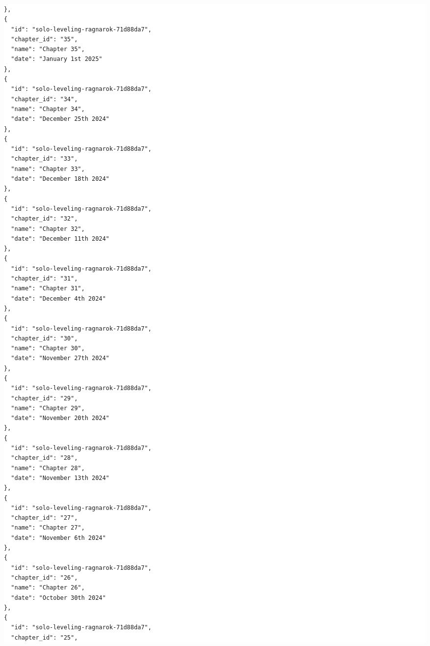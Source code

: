     },
    {
      "id": "solo-leveling-ragnarok-71d88da7",
      "chapter_id": "35",
      "name": "Chapter 35",
      "date": "January 1st 2025"
    },
    {
      "id": "solo-leveling-ragnarok-71d88da7",
      "chapter_id": "34",
      "name": "Chapter 34",
      "date": "December 25th 2024"
    },
    {
      "id": "solo-leveling-ragnarok-71d88da7",
      "chapter_id": "33",
      "name": "Chapter 33",
      "date": "December 18th 2024"
    },
    {
      "id": "solo-leveling-ragnarok-71d88da7",
      "chapter_id": "32",
      "name": "Chapter 32",
      "date": "December 11th 2024"
    },
    {
      "id": "solo-leveling-ragnarok-71d88da7",
      "chapter_id": "31",
      "name": "Chapter 31",
      "date": "December 4th 2024"
    },
    {
      "id": "solo-leveling-ragnarok-71d88da7",
      "chapter_id": "30",
      "name": "Chapter 30",
      "date": "November 27th 2024"
    },
    {
      "id": "solo-leveling-ragnarok-71d88da7",
      "chapter_id": "29",
      "name": "Chapter 29",
      "date": "November 20th 2024"
    },
    {
      "id": "solo-leveling-ragnarok-71d88da7",
      "chapter_id": "28",
      "name": "Chapter 28",
      "date": "November 13th 2024"
    },
    {
      "id": "solo-leveling-ragnarok-71d88da7",
      "chapter_id": "27",
      "name": "Chapter 27",
      "date": "November 6th 2024"
    },
    {
      "id": "solo-leveling-ragnarok-71d88da7",
      "chapter_id": "26",
      "name": "Chapter 26",
      "date": "October 30th 2024"
    },
    {
      "id": "solo-leveling-ragnarok-71d88da7",
      "chapter_id": "25",